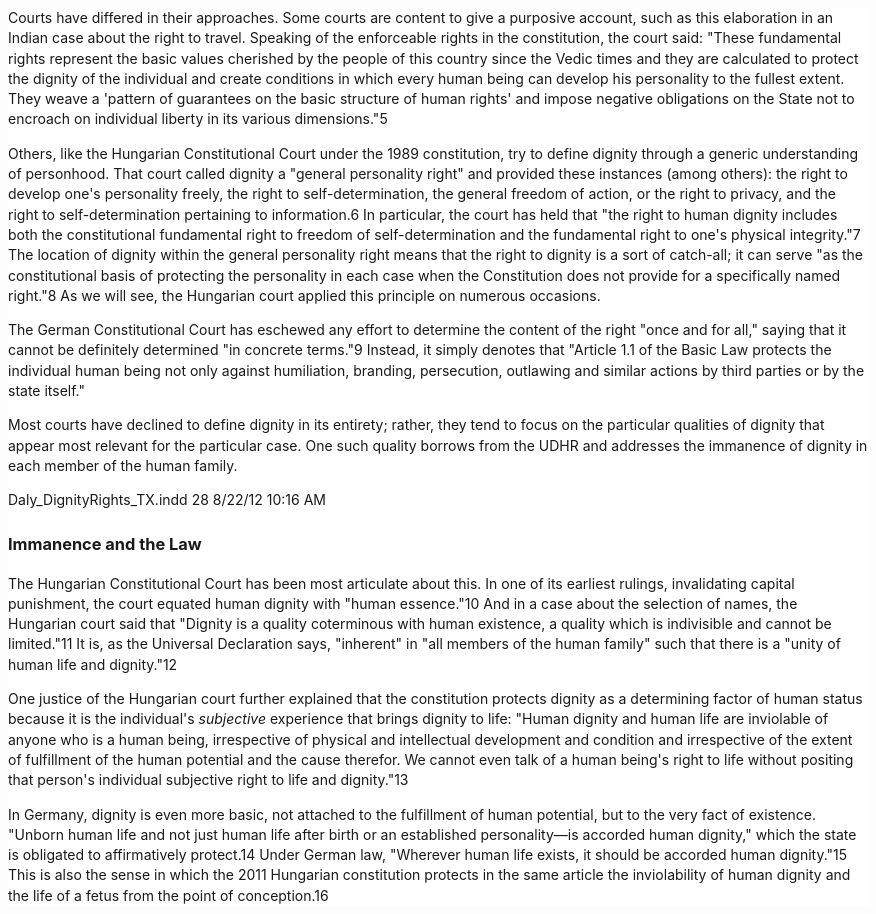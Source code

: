 Courts have differed in their approaches. Some courts are content to give a purposive account, such as this elaboration in an Indian case about the right to travel. Speaking of the enforceable rights in the constitution, the court said: "These fundamental rights represent the basic values cherished by the people of this country since the Vedic times and they are calculated to protect the dignity of the individual and create conditions in which every human being can develop his personality to the fullest extent. They weave a 'pattern of guarantees on the basic structure of human rights' and impose negative obligations on the State not to encroach on individual liberty in its various dimensions."5

Others, like the Hungarian Constitutional Court under the 1989 constitution, try to define dignity through a generic understanding of personhood. That court called dignity a "general personality right" and provided these instances (among others): the right to develop one's personality freely, the right to self-determination, the general freedom of action, or the right to privacy, and the right to self-determination pertaining to information.6 In particular, the court has held that "the right to human dignity includes both the constitutional fundamental right to freedom of self-determination and the fundamental right to one's physical integrity."7 The location of dignity within the general personality right means that the right to dignity is a sort of catch-all; it can serve "as the constitutional basis of protecting the personality in each case when the Constitution does not provide for a specifically named right."8 As we will see, the Hungarian court applied this principle on numerous occasions.

The German Constitutional Court has eschewed any effort to determine the content of the right "once and for all," saying that it cannot be definitely determined "in concrete terms."9 Instead, it simply denotes that "Article 1.1 of the Basic Law protects the individual human being not only against humiliation, branding, persecution, outlawing and similar actions by third parties or by the state itself."

Most courts have declined to define dignity in its entirety; rather, they tend to focus on the particular qualities of dignity that appear most relevant for the particular case. One such quality borrows from the UDHR and addresses the immanence of dignity in each member of the human family.

Daly_DignityRights_TX.indd 28 8/22/12 10:16 AM

### **Immanence and the Law**

The Hungarian Constitutional Court has been most articulate about this. In one of its earliest rulings, invalidating capital punishment, the court equated human dignity with "human essence."10 And in a case about the selection of names, the Hungarian court said that "Dignity is a quality coterminous with human existence, a quality which is indivisible and cannot be limited."11 It is, as the Universal Declaration says, "inherent" in "all members of the human family" such that there is a "unity of human life and dignity."12

One justice of the Hungarian court further explained that the constitution protects dignity as a determining factor of human status because it is the individual's *subjective* experience that brings dignity to life: "Human dignity and human life are inviolable of anyone who is a human being, irrespective of physical and intellectual development and condition and irrespective of the extent of fulfillment of the human potential and the cause therefor. We cannot even talk of a human being's right to life without positing that person's individual subjective right to life and dignity."13

In Germany, dignity is even more basic, not attached to the fulfillment of human potential, but to the very fact of existence. "Unborn human life and not just human life after birth or an established personality—is accorded human dignity," which the state is obligated to affirmatively protect.14 Under German law, "Wherever human life exists, it should be accorded human dignity."15 This is also the sense in which the 2011 Hungarian constitution protects in the same article the inviolability of human dignity and the life of a fetus from the point of conception.16
